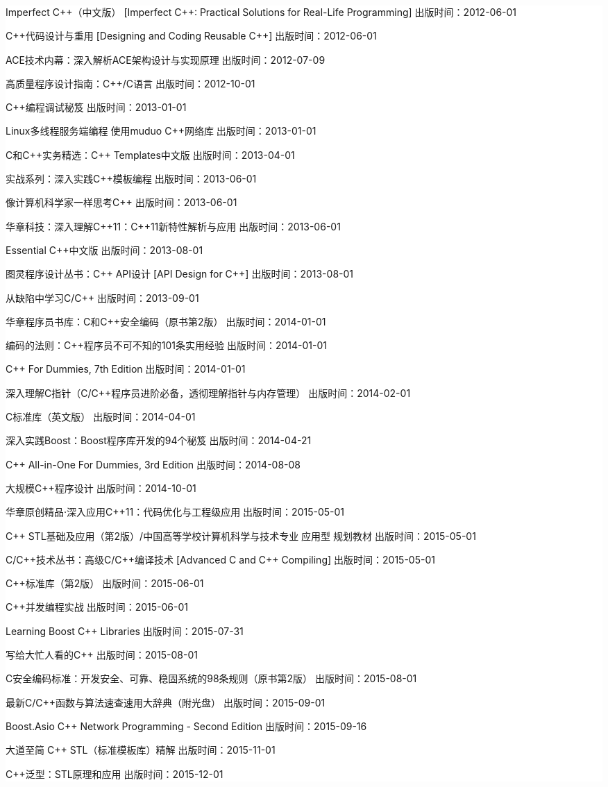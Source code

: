 Imperfect C++（中文版） [Imperfect C++: Practical Solutions for Real-Life Programming] 出版时间：2012-06-01

C++代码设计与重用 [Designing and Coding Reusable C++] 出版时间：2012-06-01

ACE技术内幕：深入解析ACE架构设计与实现原理 出版时间：2012-07-09

高质量程序设计指南：C++/C语言 出版时间：2012-10-01

C++编程调试秘笈 出版时间：2013-01-01

Linux多线程服务端编程 使用muduo C++网络库 出版时间：2013-01-01

C和C++实务精选：C++ Templates中文版 出版时间：2013-04-01

实战系列：深入实践C++模板编程 出版时间：2013-06-01

像计算机科学家一样思考C++ 出版时间：2013-06-01

华章科技：深入理解C++11：C++11新特性解析与应用 出版时间：2013-06-01

Essential C++中文版 出版时间：2013-08-01

图灵程序设计丛书：C++ API设计 [API Design for C++] 出版时间：2013-08-01

从缺陷中学习C/C++ 出版时间：2013-09-01

华章程序员书库：C和C++安全编码（原书第2版） 出版时间：2014-01-01

编码的法则：C++程序员不可不知的101条实用经验 出版时间：2014-01-01

C++ For Dummies, 7th Edition 出版时间：2014-01-01

深入理解C指针（C/C++程序员进阶必备，透彻理解指针与内存管理） 出版时间：2014-02-01

C标准库（英文版） 出版时间：2014-04-01

深入实践Boost：Boost程序库开发的94个秘笈 出版时间：2014-04-21

C++ All-in-One For Dummies, 3rd Edition 出版时间：2014-08-08

大规模C++程序设计 出版时间：2014-10-01

华章原创精品·深入应用C++11：代码优化与工程级应用 出版时间：2015-05-01

C++ STL基础及应用（第2版）/中国高等学校计算机科学与技术专业 应用型 规划教材 出版时间：2015-05-01

C/C++技术丛书：高级C/C++编译技术 [Advanced C and C++ Compiling] 出版时间：2015-05-01

C++标准库（第2版） 出版时间：2015-06-01

C++并发编程实战 出版时间：2015-06-01

Learning Boost C++ Libraries 出版时间：2015-07-31

写给大忙人看的C++ 出版时间：2015-08-01

C安全编码标准：开发安全、可靠、稳固系统的98条规则（原书第2版） 出版时间：2015-08-01

最新C/C++函数与算法速查速用大辞典（附光盘） 出版时间：2015-09-01

Boost.Asio C++ Network Programming - Second Edition 出版时间：2015-09-16

大道至简 C++ STL（标准模板库）精解 出版时间：2015-11-01

C++泛型：STL原理和应用 出版时间：2015-12-01

